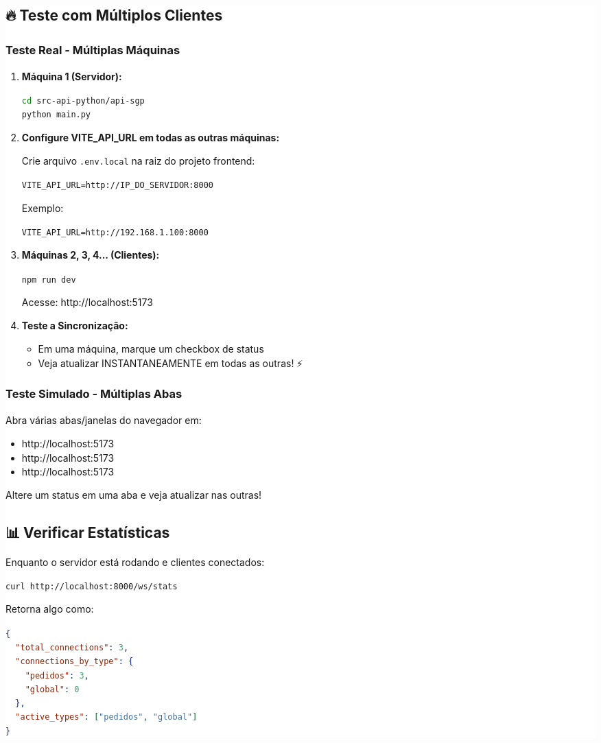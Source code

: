 ## 🔥 Teste com Múltiplos Clientes

### Teste Real - Múltiplas Máquinas

1. **Máquina 1 (Servidor):**
   ```bash
   cd src-api-python/api-sgp
   python main.py
   ```

2. **Configure VITE_API_URL em todas as outras máquinas:**
   
   Crie arquivo `.env.local` na raiz do projeto frontend:
   ```
   VITE_API_URL=http://IP_DO_SERVIDOR:8000
   ```
   
   Exemplo:
   ```
   VITE_API_URL=http://192.168.1.100:8000
   ```

3. **Máquinas 2, 3, 4... (Clientes):**
   ```bash
   npm run dev
   ```
   
   Acesse: http://localhost:5173

4. **Teste a Sincronização:**
   - Em uma máquina, marque um checkbox de status
   - Veja atualizar INSTANTANEAMENTE em todas as outras! ⚡

### Teste Simulado - Múltiplas Abas

Abra várias abas/janelas do navegador em:
- http://localhost:5173
- http://localhost:5173
- http://localhost:5173

Altere um status em uma aba e veja atualizar nas outras!

## 📊 Verificar Estatísticas

Enquanto o servidor está rodando e clientes conectados:

```bash
curl http://localhost:8000/ws/stats
```

Retorna algo como:
```json
{
  "total_connections": 3,
  "connections_by_type": {
    "pedidos": 3,
    "global": 0
  },
  "active_types": ["pedidos", "global"]
}
```
